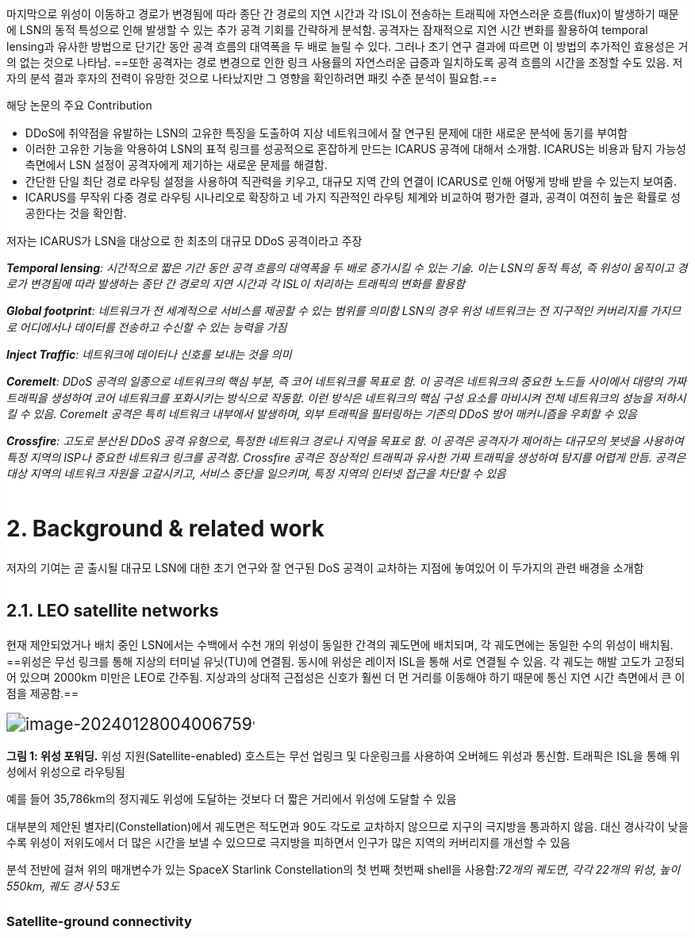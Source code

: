 마지막으로 위성이 이동하고 경로가 변경됨에 따라 종단 간 경로의 지연 시간과 각 ISL이 전송하는 트래픽에 자연스러운 흐름(flux)이 발생하기 때문에 LSN의 동적 특성으로 인해 발생할 수 있는 추가 공격 기회를 간략하게 분석함. 공격자는 잠재적으로 지연 시간 변화를 활용하여 temporal lensing과 유사한 방법으로 단기간 동안 공격 흐름의 대역폭을 두 배로 늘릴 수 있다. 그러나 초기 연구 결과에 따르면 이 방법의 추가적인 효용성은 거의 없는 것으로 나타남. ==또한 공격자는 경로 변경으로 인한 링크 사용률의 자연스러운 급증과 일치하도록 공격 흐름의 시간을 조정할 수도 있음. 저자의 분석 결과 후자의 전력이 유망한 것으로 나타났지만 그 영향을 확인하려면 패킷 수준 분석이 필요함.==

해당 논문의 주요 Contribution

* DDoS에 취약점을 유발하는 LSN의 고유한 특징을 도출하여 지상 네트워크에서 잘 연구된 문제에 대한 새로운 분석에 동기를 부여함
* 이러한 고유한 기능을 악용하여 LSN의 표적 링크를 성공적으로 혼잡하게 만드는 ICARUS 공격에 대해서 소개함. ICARUS는 비용과 탐지 가능성 측면에서 LSN 설정이 공격자에게 제기하는 새로운 문제를 해결함. 
* 간단한 단일 최단 경로 라우팅 설정을 사용하여 직관력을 키우고, 대규모 지역 간의 연결이 ICARUS로 인해 어떻게 방배 받을 수 있는지 보여줌.
* ICARUS를 무작위 다중 경로 라우팅 시나리오로 확장하고 네 가지 직관적인 라우팅 체계와 비교하여 평가한 결과, 공격이 여전히 높은 확률로 성공한다는 것을 확인함.

저자는 ICARUS가 LSN을 대상으로 한 최초의 대규모 DDoS 공격이라고 주장

*__Temporal lensing__: 시간적으로 짧은 기간 동안 공격 흐름의 대역폭을 두 배로 증가시킬 수 있는 기술. 이는 LSN의 동적 특성, 즉 위성이 움직이고 경로가 변경됨에 따라 발생하는 종단 간 경로의 지연 시간과 각 ISL이 처리하는 트래픽의 변화를 활용함*

*__Global footprint__: 네트워크가 전 세계적으로 서비스를 제공할 수 있는 범위를 의미함 LSN의 경우 위성 네트워크는 전 지구적인 커버리지를 가지므로 어디에서나 데이터를 전송하고 수신할 수 있는 능력을 가짐*

*__Inject Traffic__: 네트워크에 데이터나 신호를 보내는 것을 의미*

*__Coremelt__: DDoS 공격의 일종으로 네트워크의 핵심 부분, 즉 코어 네트워크를 목표로 함. 이 공격은 네트워크의 중요한 노드들 사이에서 대량의 가짜 트래픽을 생성하여 코어 네트워크를 포화시키는 방식으로 작동함. 이런 방식은 네트워크의 핵심 구성 요소를 마비시켜 전체 네트워크의 성능을 저하시킬 수 있음. Coremelt 공격은 특히 네트워크 내부에서 발생하며, 외부 트래픽을 필터링하는 기존의 DDoS 방어 매커니즘을 우회할 수 있음*

*__Crossfire__: 고도로 분산된 DDoS 공격 유형으로, 특정한 네트워크 경로나 지역을 목표로 함. 이 공격은 공격자가 제어하는 대규모의 봇넷을 사용하여 특정 지역의 ISP나 중요한 네트워크 링크를 공격함. Crossfire 공격은 정상적인 트래픽과 유사한 가짜 트래픽을 생성하여 탐지를 어렵게 만듬. 공격은 대상 지역의 네트워크 자원을 고갈시키고, 서비스 중단을 일으키며, 특정 지역의 인터넷 접근을 차단할 수 있음*



# 2. Background & related work

저자의 기여는 곧 출시될 대규모 LSN에 대한 초기 연구와 잘 연구된 DoS 공격이 교차하는 지점에 놓여있어 이 두가지의 관련 배경을 소개함

## 2.1. LEO satellite networks

현재 제안되었거나 배치 중인 LSN에서는 수백에서 수천 개의 위성이 동일한 간격의 궤도면에 배치되며, 각 궤도면에는 동일한 수의 위성이 배치됨. ==위성은 무선 링크를 통해 지상의 터미널 유닛(TU)에 연결됨. 동시에 위성은 레이저 ISL을 통해 서로 연결될 수 있음. 각 궤도는 해발 고도가 고정되어 있으며 2000km 미만은 LEO로 간주됨. 지상과의 상대적 근접성은 신호가 훨씬 더 먼 거리를 이동해야 하기 때문에 통신 지연 시간 측면에서 큰 이점을 제공함.==

<img src="assets/image-20240128004006759.png" alt="image-20240128004006759" style="zoom:150%;" />'

**그림 1: 위성 포워딩.** 위성 지원(Satellite-enabled) 호스트는 무선 업링크 및 다운링크를 사용하여 오버헤드 위성과 통신함. 트래픽은 ISL을 통해 위성에서 위성으로 라우팅됨

예를 들어 35,786km의 정지궤도 위성에 도달하는 것보다 더 짧은 거리에서 위성에 도달할 수 있음

대부분의 제안된 별자리(Constellation)에서 궤도면은 적도면과 90도 각도로 교차하지 않으므로 지구의 극지방을 통과하지 않음. 대신 경사각이 낮을수록 위성이 저위도에서 더 많은 시간을 보낼 수 있으므로 극지방을 피하면서 인구가 많은 지역의 커버리지를 개선할 수 있음

분석 전반에 걸쳐 위의 매개변수가 있는 SpaceX Starlink Constellation의 첫 번째 첫번째 shell을 사용함:*72개의 궤도면, 각각 22개의 위성, 높이 550km, 궤도 경사 53도*

### Satellite-ground connectivity
